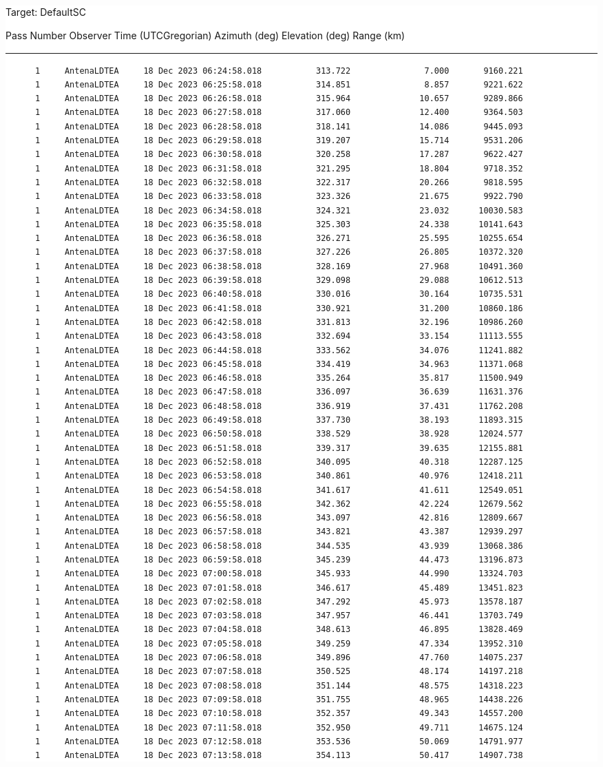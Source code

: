 Target: DefaultSC

Pass Number     Observer        Time (UTCGregorian)          Azimuth (deg)     Elevation (deg)     Range (km)     
-----------     -----------     ------------------------     -------------     ---------------     ----------     
          1     AntenaLDTEA     18 Dec 2023 06:24:58.018           313.722               7.000       9160.221     
          1     AntenaLDTEA     18 Dec 2023 06:25:58.018           314.851               8.857       9221.622     
          1     AntenaLDTEA     18 Dec 2023 06:26:58.018           315.964              10.657       9289.866     
          1     AntenaLDTEA     18 Dec 2023 06:27:58.018           317.060              12.400       9364.503     
          1     AntenaLDTEA     18 Dec 2023 06:28:58.018           318.141              14.086       9445.093     
          1     AntenaLDTEA     18 Dec 2023 06:29:58.018           319.207              15.714       9531.206     
          1     AntenaLDTEA     18 Dec 2023 06:30:58.018           320.258              17.287       9622.427     
          1     AntenaLDTEA     18 Dec 2023 06:31:58.018           321.295              18.804       9718.352     
          1     AntenaLDTEA     18 Dec 2023 06:32:58.018           322.317              20.266       9818.595     
          1     AntenaLDTEA     18 Dec 2023 06:33:58.018           323.326              21.675       9922.790     
          1     AntenaLDTEA     18 Dec 2023 06:34:58.018           324.321              23.032      10030.583     
          1     AntenaLDTEA     18 Dec 2023 06:35:58.018           325.303              24.338      10141.643     
          1     AntenaLDTEA     18 Dec 2023 06:36:58.018           326.271              25.595      10255.654     
          1     AntenaLDTEA     18 Dec 2023 06:37:58.018           327.226              26.805      10372.320     
          1     AntenaLDTEA     18 Dec 2023 06:38:58.018           328.169              27.968      10491.360     
          1     AntenaLDTEA     18 Dec 2023 06:39:58.018           329.098              29.088      10612.513     
          1     AntenaLDTEA     18 Dec 2023 06:40:58.018           330.016              30.164      10735.531     
          1     AntenaLDTEA     18 Dec 2023 06:41:58.018           330.921              31.200      10860.186     
          1     AntenaLDTEA     18 Dec 2023 06:42:58.018           331.813              32.196      10986.260     
          1     AntenaLDTEA     18 Dec 2023 06:43:58.018           332.694              33.154      11113.555     
          1     AntenaLDTEA     18 Dec 2023 06:44:58.018           333.562              34.076      11241.882     
          1     AntenaLDTEA     18 Dec 2023 06:45:58.018           334.419              34.963      11371.068     
          1     AntenaLDTEA     18 Dec 2023 06:46:58.018           335.264              35.817      11500.949     
          1     AntenaLDTEA     18 Dec 2023 06:47:58.018           336.097              36.639      11631.376     
          1     AntenaLDTEA     18 Dec 2023 06:48:58.018           336.919              37.431      11762.208     
          1     AntenaLDTEA     18 Dec 2023 06:49:58.018           337.730              38.193      11893.315     
          1     AntenaLDTEA     18 Dec 2023 06:50:58.018           338.529              38.928      12024.577     
          1     AntenaLDTEA     18 Dec 2023 06:51:58.018           339.317              39.635      12155.881     
          1     AntenaLDTEA     18 Dec 2023 06:52:58.018           340.095              40.318      12287.125     
          1     AntenaLDTEA     18 Dec 2023 06:53:58.018           340.861              40.976      12418.211     
          1     AntenaLDTEA     18 Dec 2023 06:54:58.018           341.617              41.611      12549.051     
          1     AntenaLDTEA     18 Dec 2023 06:55:58.018           342.362              42.224      12679.562     
          1     AntenaLDTEA     18 Dec 2023 06:56:58.018           343.097              42.816      12809.667     
          1     AntenaLDTEA     18 Dec 2023 06:57:58.018           343.821              43.387      12939.297     
          1     AntenaLDTEA     18 Dec 2023 06:58:58.018           344.535              43.939      13068.386     
          1     AntenaLDTEA     18 Dec 2023 06:59:58.018           345.239              44.473      13196.873     
          1     AntenaLDTEA     18 Dec 2023 07:00:58.018           345.933              44.990      13324.703     
          1     AntenaLDTEA     18 Dec 2023 07:01:58.018           346.617              45.489      13451.823     
          1     AntenaLDTEA     18 Dec 2023 07:02:58.018           347.292              45.973      13578.187     
          1     AntenaLDTEA     18 Dec 2023 07:03:58.018           347.957              46.441      13703.749     
          1     AntenaLDTEA     18 Dec 2023 07:04:58.018           348.613              46.895      13828.469     
          1     AntenaLDTEA     18 Dec 2023 07:05:58.018           349.259              47.334      13952.310     
          1     AntenaLDTEA     18 Dec 2023 07:06:58.018           349.896              47.760      14075.237     
          1     AntenaLDTEA     18 Dec 2023 07:07:58.018           350.525              48.174      14197.218     
          1     AntenaLDTEA     18 Dec 2023 07:08:58.018           351.144              48.575      14318.223     
          1     AntenaLDTEA     18 Dec 2023 07:09:58.018           351.755              48.965      14438.226     
          1     AntenaLDTEA     18 Dec 2023 07:10:58.018           352.357              49.343      14557.200     
          1     AntenaLDTEA     18 Dec 2023 07:11:58.018           352.950              49.711      14675.124     
          1     AntenaLDTEA     18 Dec 2023 07:12:58.018           353.536              50.069      14791.977     
          1     AntenaLDTEA     18 Dec 2023 07:13:58.018           354.113              50.417      14907.738     